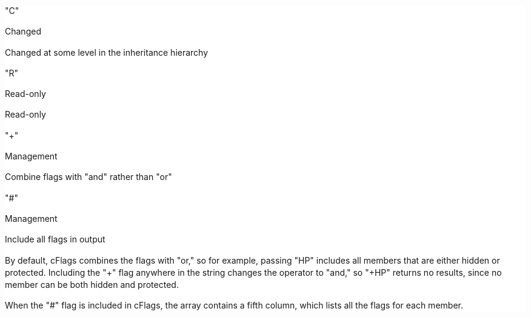  </tr>
<tr>
  <td width="32%" valign="top">
  <p>&quot;C&quot;</p>
  </td>
  <td width="23%" valign="top">
  <p>Changed</p>
  </td>
  <td width="45%" valign="top">
  <p>Changed at some level in the inheritance hierarchy</p>
  </td>
 </tr>
<tr>
  <td width="32%" valign="top">
  <p>&quot;R&quot;</p>
  </td>
  <td width="23%" valign="top">
  <p>Read-only</p>
  </td>
  <td width="45%" valign="top">
  <p>Read-only</p>
  </td>
 </tr>
<tr>
  <td width="32%" valign="top">
  <p>&quot;+&quot;</p>
  </td>
  <td width="23%" valign="top">
  <p>Management</p>
  </td>
  <td width="45%" valign="top">
  <p>Combine flags with &quot;and&quot; rather than &quot;or&quot;</p>
  </td>
 </tr>
<tr>
  <td width="32%" valign="top">
  <p>&quot;#&quot;</p>
  </td>
  <td width="23%" valign="top">
  <p>Management</p>
  </td>
  <td width="45%" valign="top">
  <p>Include all flags in output</p>
  </td>
 </tr>
</table>

By default, cFlags combines the flags with "or," so for example, passing "HP" includes all members that are either hidden or protected. Including the "+" flag anywhere in the string changes the operator to "and," so "+HP" returns no results, since no member can be both hidden and protected.

When the "#" flag is included in cFlags, the array contains a fifth column, which lists all the flags for each member.
